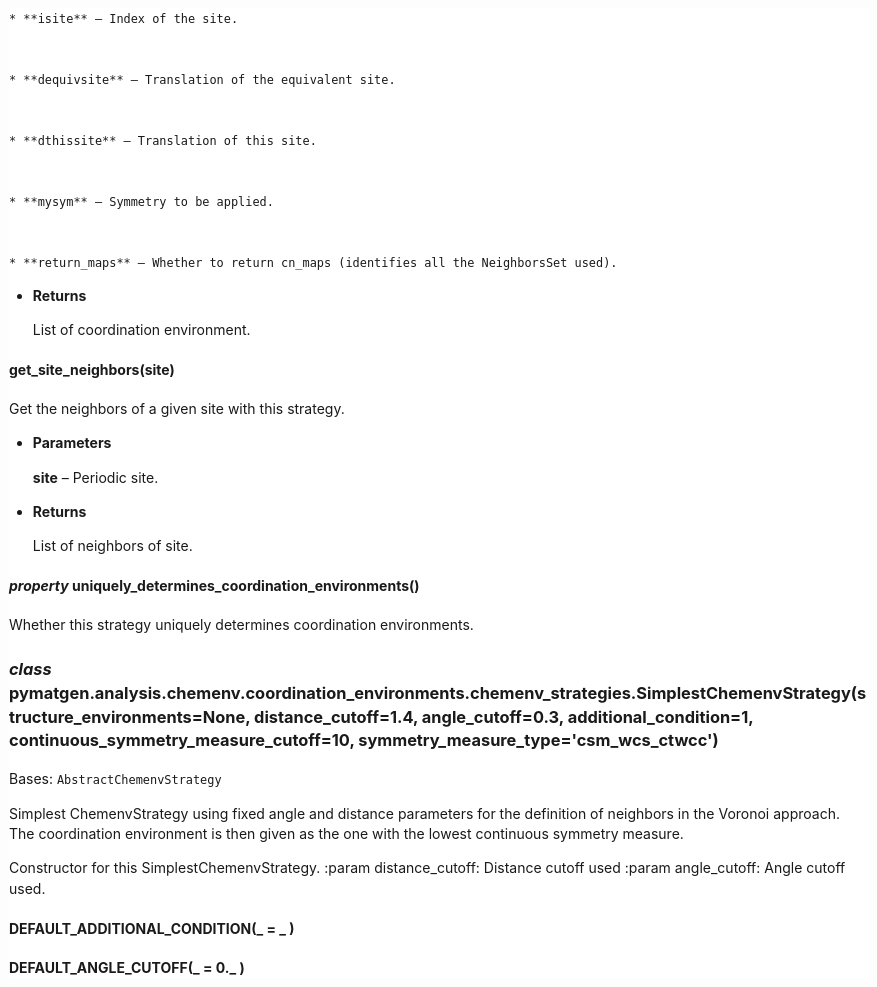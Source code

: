     * **isite** – Index of the site.


    * **dequivsite** – Translation of the equivalent site.


    * **dthissite** – Translation of this site.


    * **mysym** – Symmetry to be applied.


    * **return_maps** – Whether to return cn_maps (identifies all the NeighborsSet used).



* **Returns**

    List of coordination environment.



#### get_site_neighbors(site)
Get the neighbors of a given site with this strategy.


* **Parameters**

    **site** – Periodic site.



* **Returns**

    List of neighbors of site.



#### _property_ uniquely_determines_coordination_environments()
Whether this strategy uniquely determines coordination environments.


### _class_ pymatgen.analysis.chemenv.coordination_environments.chemenv_strategies.SimplestChemenvStrategy(structure_environments=None, distance_cutoff=1.4, angle_cutoff=0.3, additional_condition=1, continuous_symmetry_measure_cutoff=10, symmetry_measure_type='csm_wcs_ctwcc')
Bases: `AbstractChemenvStrategy`

Simplest ChemenvStrategy using fixed angle and distance parameters for the definition of neighbors in the
Voronoi approach. The coordination environment is then given as the one with the lowest continuous symmetry measure.

Constructor for this SimplestChemenvStrategy.
:param distance_cutoff: Distance cutoff used
:param angle_cutoff: Angle cutoff used.


#### DEFAULT_ADDITIONAL_CONDITION(_ = _ )

#### DEFAULT_ANGLE_CUTOFF(_ = 0._ )
